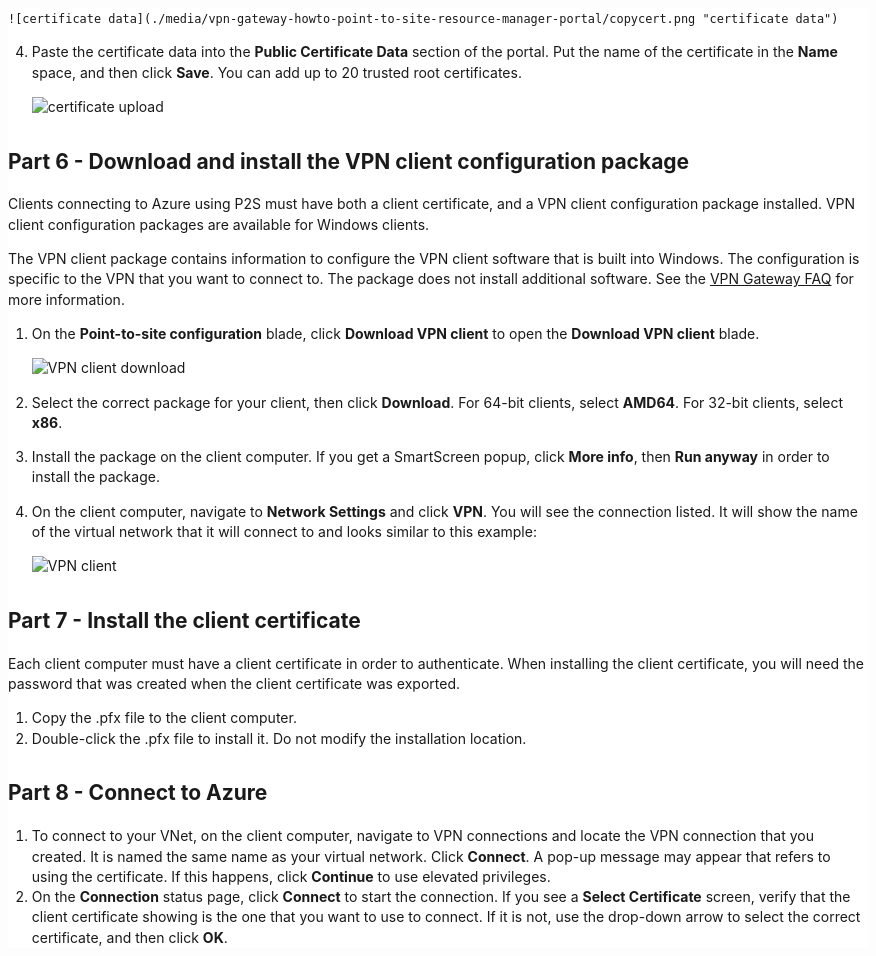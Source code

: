     ![certificate data](./media/vpn-gateway-howto-point-to-site-resource-manager-portal/copycert.png "certificate data")
4. Paste the certificate data into the **Public Certificate Data** section of the portal. Put the name of the certificate in the **Name** space, and then click **Save**. You can add up to 20 trusted root certificates.
   
    ![certificate upload](./media/vpn-gateway-howto-point-to-site-resource-manager-portal/uploadcert.png "certificate upload")

## <a name="clientconfig"></a>Part 6 - Download and install the VPN client configuration package
Clients connecting to Azure using P2S must have both a client certificate, and a VPN client configuration package installed. VPN client configuration packages are available for Windows clients. 

The VPN client package contains information to configure the VPN client software that is built into Windows. The configuration is specific to the VPN that you want to connect to. The package does not install additional software. See the [VPN Gateway FAQ](/documentation/articles/vpn-gateway-vpn-faq/#point-to-site-connections) for more information.

1. On the **Point-to-site configuration** blade, click **Download VPN client** to open the **Download VPN client** blade.
   
    ![VPN client download](./media/vpn-gateway-howto-point-to-site-resource-manager-portal/downloadclient.png "VPN client download")
2. Select the correct package for your client, then click **Download**. For 64-bit clients, select **AMD64**. For 32-bit clients, select **x86**.
3. Install the package on the client computer. If you get a SmartScreen popup, click **More info**, then **Run anyway** in order to install the package.
4. On the client computer, navigate to **Network Settings** and click **VPN**. You will see the connection listed. It will show the name of the virtual network that it will connect to and looks similar to this example: 
   
    ![VPN client](./media/vpn-gateway-howto-point-to-site-resource-manager-portal/vpn.png "VPN client")

## <a name="installclientcert"></a>Part 7 - Install the client certificate
Each client computer must have a client certificate in order to authenticate. When installing the client certificate, you will need the password that was created when the client certificate was exported.

1. Copy the .pfx file to the client computer.
2. Double-click the .pfx file to install it. Do not modify the installation location.

## <a name="connect"></a>Part 8 - Connect to Azure
1. To connect to your VNet, on the client computer, navigate to VPN connections and locate the VPN connection that you created. It is named the same name as your virtual network. Click **Connect**. A pop-up message may appear that refers to using the certificate. If this happens, click **Continue** to use elevated privileges. 
2. On the **Connection** status page, click **Connect** to start the connection. If you see a **Select Certificate** screen, verify that the client certificate showing is the one that you want to use to connect. If it is not, use the drop-down arrow to select the correct certificate, and then click **OK**.
   
